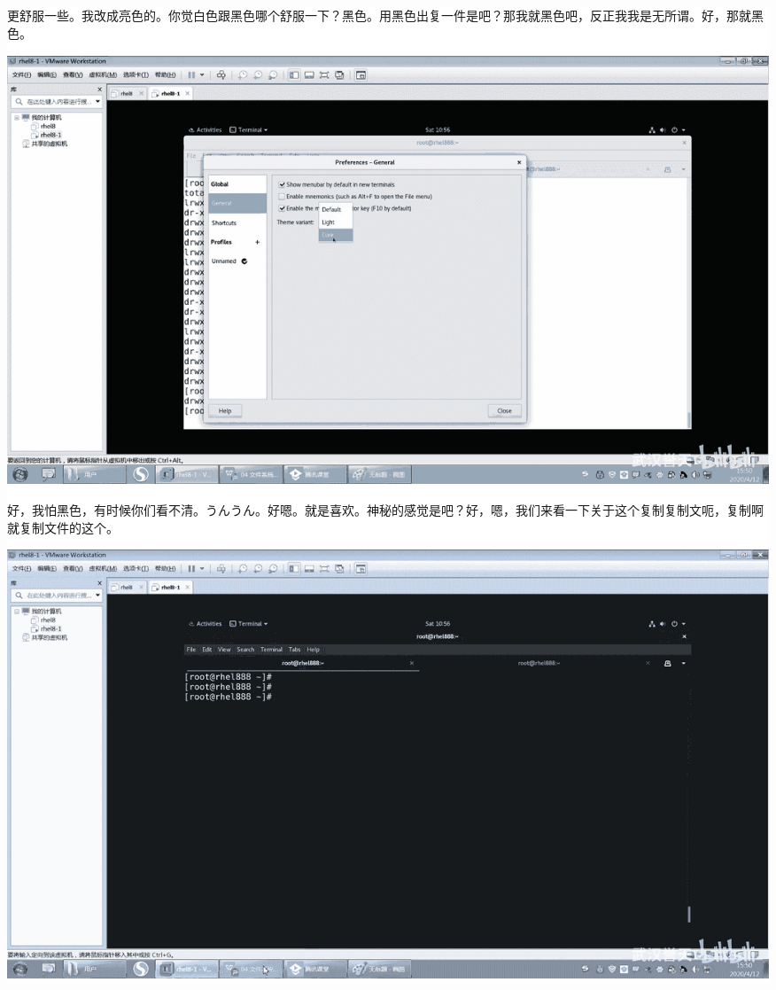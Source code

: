更舒服一些。我改成亮色的。你觉白色跟黑色哪个舒服一下？黑色。用黑色出复一件是吧？那我就黑色吧，反正我我是无所谓。好，那就黑色。



![](img/8e192909aac86dc3f295f49b0bfcf8ad_5.png)

好，我怕黑色，有时候你们看不清。うんうん。好嗯。就是喜欢。神秘的感觉是吧？好，嗯，我们来看一下关于这个复制复制文呃，复制啊就复制文件的这个。



![](img/8e192909aac86dc3f295f49b0bfcf8ad_7.png)
